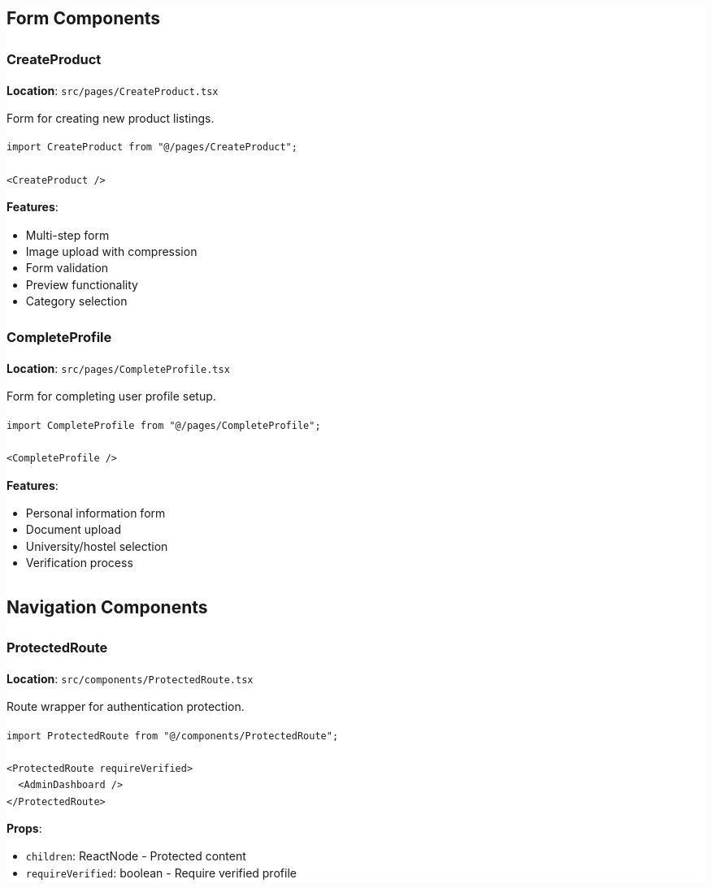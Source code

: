 ## Form Components

### CreateProduct
**Location**: `src/pages/CreateProduct.tsx`

Form for creating new product listings.

```tsx
import CreateProduct from "@/pages/CreateProduct";

<CreateProduct />
```

**Features**:
- Multi-step form
- Image upload with compression
- Form validation
- Preview functionality
- Category selection

### CompleteProfile
**Location**: `src/pages/CompleteProfile.tsx`

Form for completing user profile setup.

```tsx
import CompleteProfile from "@/pages/CompleteProfile";

<CompleteProfile />
```

**Features**:
- Personal information form
- Document upload
- University/hostel selection
- Verification process

## Navigation Components

### ProtectedRoute
**Location**: `src/components/ProtectedRoute.tsx`

Route wrapper for authentication protection.

```tsx
import ProtectedRoute from "@/components/ProtectedRoute";

<ProtectedRoute requireVerified>
  <AdminDashboard />
</ProtectedRoute>
```

**Props**:
- `children`: ReactNode - Protected content
- `requireVerified`: boolean - Require verified profile
